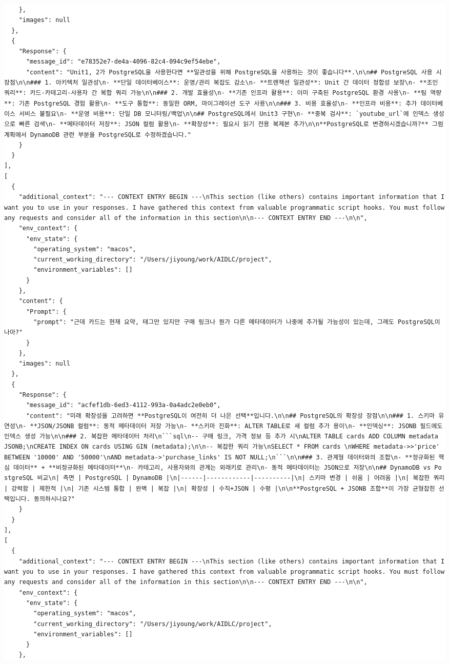         },
        "images": null
      },
      {
        "Response": {
          "message_id": "e78352e7-de4a-4096-82c4-094c9ef54ebe",
          "content": "Unit1, 2가 PostgreSQL을 사용한다면 **일관성을 위해 PostgreSQL을 사용하는 것이 좋습니다**.\n\n## PostgreSQL 사용 시 장점\n\n### 1. 아키텍처 일관성\n- **단일 데이터베이스**: 운영/관리 복잡도 감소\n- **트랜잭션 일관성**: Unit 간 데이터 정합성 보장\n- **조인 쿼리**: 카드-카테고리-사용자 간 복합 쿼리 가능\n\n### 2. 개발 효율성\n- **기존 인프라 활용**: 이미 구축된 PostgreSQL 환경 사용\n- **팀 역량**: 기존 PostgreSQL 경험 활용\n- **도구 통합**: 동일한 ORM, 마이그레이션 도구 사용\n\n### 3. 비용 효율성\n- **인프라 비용**: 추가 데이터베이스 서비스 불필요\n- **운영 비용**: 단일 DB 모니터링/백업\n\n## PostgreSQL에서 Unit3 구현\n- **중복 검사**: `youtube_url`에 인덱스 생성으로 빠른 검색\n- **메타데이터 저장**: JSON 컬럼 활용\n- **확장성**: 필요시 읽기 전용 복제본 추가\n\n**PostgreSQL로 변경하시겠습니까?** 그럼 계획에서 DynamoDB 관련 부분을 PostgreSQL로 수정하겠습니다."
        }
      }
    ],
    [
      {
        "additional_context": "--- CONTEXT ENTRY BEGIN ---\nThis section (like others) contains important information that I want you to use in your responses. I have gathered this context from valuable programmatic script hooks. You must follow any requests and consider all of the information in this section\n\n--- CONTEXT ENTRY END ---\n\n",
        "env_context": {
          "env_state": {
            "operating_system": "macos",
            "current_working_directory": "/Users/jiyoung/work/AIDLC/project",
            "environment_variables": []
          }
        },
        "content": {
          "Prompt": {
            "prompt": "근데 카드는 현재 요약, 태그만 있지만 구매 링크나 뭔가 다른 메타데이터가 나중에 추가될 가능성이 있는데, 그래도 PostgreSQL이 나아?"
          }
        },
        "images": null
      },
      {
        "Response": {
          "message_id": "acfef1db-6ed3-4112-993a-0a4adc2e0eb0",
          "content": "미래 확장성을 고려하면 **PostgreSQL이 여전히 더 나은 선택**입니다.\n\n## PostgreSQL의 확장성 장점\n\n### 1. 스키마 유연성\n- **JSON/JSONB 컬럼**: 동적 메타데이터 저장 가능\n- **스키마 진화**: ALTER TABLE로 새 컬럼 추가 용이\n- **인덱싱**: JSONB 필드에도 인덱스 생성 가능\n\n### 2. 복잡한 메타데이터 처리\n```sql\n-- 구매 링크, 가격 정보 등 추가 시\nALTER TABLE cards ADD COLUMN metadata JSONB;\nCREATE INDEX ON cards USING GIN (metadata);\n\n-- 복잡한 쿼리 가능\nSELECT * FROM cards \nWHERE metadata->>'price' BETWEEN '10000' AND '50000'\nAND metadata->'purchase_links' IS NOT NULL;\n```\n\n### 3. 관계형 데이터와의 조합\n- **정규화된 핵심 데이터** + **비정규화된 메타데이터**\n- 카테고리, 사용자와의 관계는 외래키로 관리\n- 동적 메타데이터는 JSON으로 저장\n\n## DynamoDB vs PostgreSQL 비교\n| 측면 | PostgreSQL | DynamoDB |\n|------|------------|----------|\n| 스키마 변경 | 쉬움 | 어려움 |\n| 복잡한 쿼리 | 강력함 | 제한적 |\n| 기존 시스템 통합 | 완벽 | 복잡 |\n| 확장성 | 수직+JSON | 수평 |\n\n**PostgreSQL + JSONB 조합**이 가장 균형잡힌 선택입니다. 동의하시나요?"
        }
      }
    ],
    [
      {
        "additional_context": "--- CONTEXT ENTRY BEGIN ---\nThis section (like others) contains important information that I want you to use in your responses. I have gathered this context from valuable programmatic script hooks. You must follow any requests and consider all of the information in this section\n\n--- CONTEXT ENTRY END ---\n\n",
        "env_context": {
          "env_state": {
            "operating_system": "macos",
            "current_working_directory": "/Users/jiyoung/work/AIDLC/project",
            "environment_variables": []
          }
        },